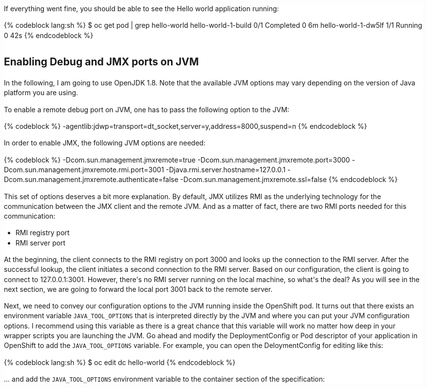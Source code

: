 If everything went fine, you should be able to see the Hello world application running:

{% codeblock lang:sh %}
$ oc get pod | grep hello-world
hello-world-1-build   0/1       Completed    0          6m
hello-world-1-dw5lf   1/1       Running      0          42s
{% endcodeblock %}

## Enabling Debug and JMX ports on JVM

In the following, I am going to use OpenJDK 1.8. Note that the available JVM options may vary depending on the version of Java  platform you are using.

To enable a remote debug port on JVM, one has to pass the following option to the JVM:

{% codeblock %}
-agentlib:jdwp=transport=dt_socket,server=y,address=8000,suspend=n
{% endcodeblock %}

In order to enable JMX, the following JVM options are needed:

{% codeblock %}
-Dcom.sun.management.jmxremote=true
-Dcom.sun.management.jmxremote.port=3000
-Dcom.sun.management.jmxremote.rmi.port=3001
-Djava.rmi.server.hostname=127.0.0.1
-Dcom.sun.management.jmxremote.authenticate=false
-Dcom.sun.management.jmxremote.ssl=false
{% endcodeblock %}

This set of options deserves a bit more explanation. By default, JMX utilizes RMI as the underlying technology for the communication between the JMX client and the remote JVM. And as a matter of fact, there are two RMI ports needed for this communication:
* RMI registry port
* RMI server port

At the beginning, the client connects to the RMI registry on port 3000 and looks up the connection to the RMI server. After the successful lookup, the client initiates a second connection to the RMI server. Based on our configuration, the client is going to connect to 127.0.0.1:3001. However, there's no RMI server running on the local machine, so what's the deal? As you will see in the next section, we are going to forward the local port 3001 back to the remote server.

Next, we need to convey our configuration options to the JVM running inside the OpenShift pod. It turns out that there exists an environment variable `JAVA_TOOL_OPTIONS` that is interpreted directly by the JVM and where you can put your JVM configuration options. I recommend using this variable as there is a great chance that this variable will work no matter how deep in your wrapper scripts you are launching the JVM. Go ahead and modify the DeploymentConfig or Pod descriptor of your application in OpenShift to add the `JAVA_TOOL_OPTIONS` variable. For example, you can open the DeloymentConfig for editing like this:

{% codeblock lang:sh %}
$ oc edit dc hello-world
{% endcodeblock %}

... and add the `JAVA_TOOL_OPTIONS` environment variable to the container section of the specification:
